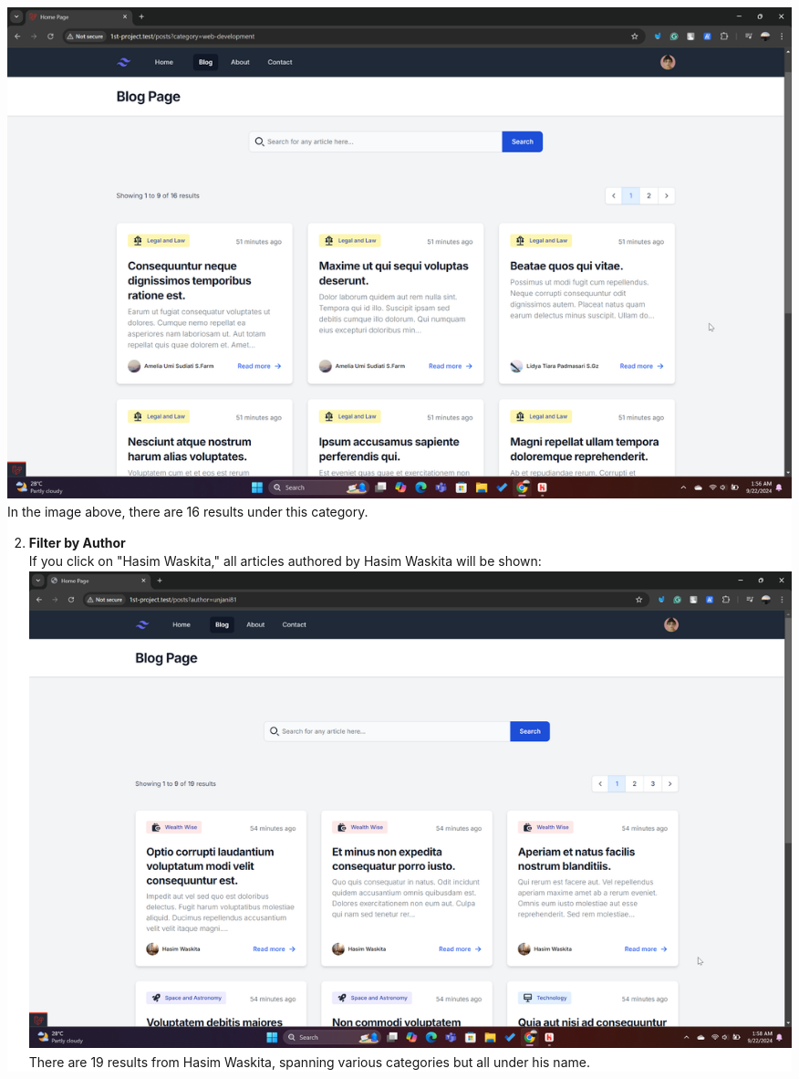    ![blog-category.png](img/blog-category.png)  
   In the image above, there are 16 results under this category.

2. **Filter by Author**  
   If you click on "Hasim Waskita," all articles authored by Hasim Waskita will be shown:  
   ![blog-author.png](img/blog-author.png)  
   There are 19 results from Hasim Waskita, spanning various categories but all under his name.
